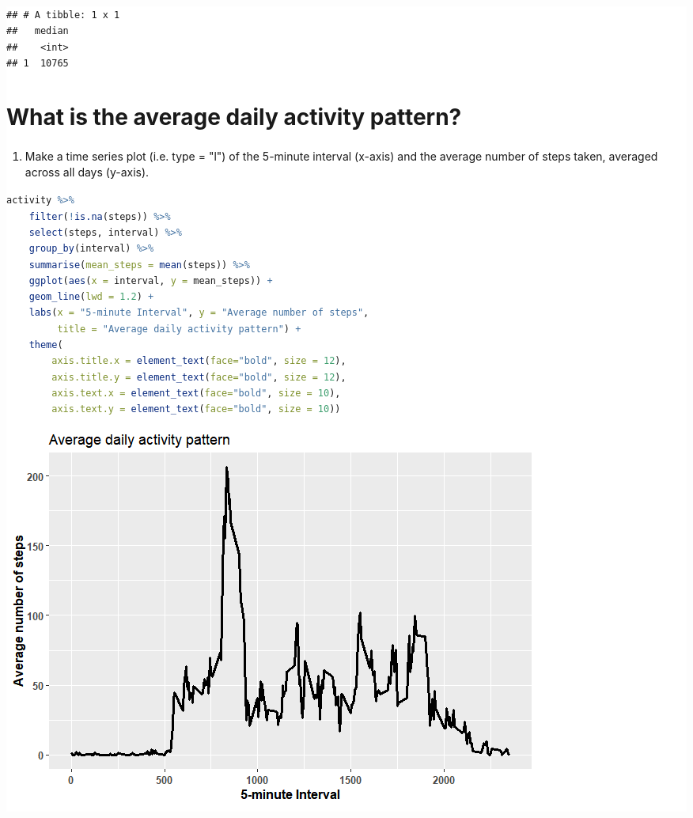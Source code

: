```
## # A tibble: 1 x 1
##   median
##    <int>
## 1  10765
```
# What is the average daily activity pattern?

1. Make a time series plot (i.e. type = "l") of the 5-minute interval (x-axis) and the average number of steps taken, averaged across all days (y-axis).


```r
activity %>%
    filter(!is.na(steps)) %>%
    select(steps, interval) %>%
    group_by(interval) %>%
    summarise(mean_steps = mean(steps)) %>%
    ggplot(aes(x = interval, y = mean_steps)) +
    geom_line(lwd = 1.2) +
    labs(x = "5-minute Interval", y = "Average number of steps",
         title = "Average daily activity pattern") +
    theme(
        axis.title.x = element_text(face="bold", size = 12),
        axis.title.y = element_text(face="bold", size = 12),
        axis.text.x = element_text(face="bold", size = 10),
        axis.text.y = element_text(face="bold", size = 10))
```

![](PA1_template_files/figure-html/unnamed-chunk-7-1.png)
